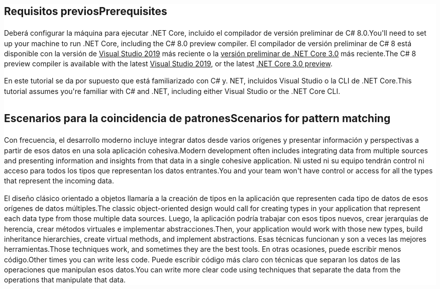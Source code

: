## <a name="prerequisites"></a><span data-ttu-id="5f2ef-112">Requisitos previos</span><span class="sxs-lookup"><span data-stu-id="5f2ef-112">Prerequisites</span></span>

<span data-ttu-id="5f2ef-113">Deberá configurar la máquina para ejecutar .NET Core, incluido el compilador de versión preliminar de C# 8.0.</span><span class="sxs-lookup"><span data-stu-id="5f2ef-113">You'll need to set up your machine to run .NET Core, including the C# 8.0 preview compiler.</span></span> <span data-ttu-id="5f2ef-114">El compilador de versión preliminar de C# 8 está disponible con la versión de [Visual Studio 2019](https://visualstudio.microsoft.com/downloads/?utm_medium=microsoft&utm_source=docs.microsoft.com&utm_campaign=inline+link&utm_content=download+vs2019) más reciente o la [versión preliminar de .NET Core 3.0](https://dotnet.microsoft.com/download/dotnet-core/3.0) más reciente.</span><span class="sxs-lookup"><span data-stu-id="5f2ef-114">The C# 8 preview compiler is available with the latest [Visual Studio 2019](https://visualstudio.microsoft.com/downloads/?utm_medium=microsoft&utm_source=docs.microsoft.com&utm_campaign=inline+link&utm_content=download+vs2019), or the latest [.NET Core 3.0 preview](https://dotnet.microsoft.com/download/dotnet-core/3.0).</span></span>

<span data-ttu-id="5f2ef-115">En este tutorial se da por supuesto que está familiarizado con C# y. NET, incluidos Visual Studio o la CLI de .NET Core.</span><span class="sxs-lookup"><span data-stu-id="5f2ef-115">This tutorial assumes you're familiar with C# and .NET, including either Visual Studio or the .NET Core CLI.</span></span>

## <a name="scenarios-for-pattern-matching"></a><span data-ttu-id="5f2ef-116">Escenarios para la coincidencia de patrones</span><span class="sxs-lookup"><span data-stu-id="5f2ef-116">Scenarios for pattern matching</span></span>

<span data-ttu-id="5f2ef-117">Con frecuencia, el desarrollo moderno incluye integrar datos desde varios orígenes y presentar información y perspectivas a partir de esos datos en una sola aplicación cohesiva.</span><span class="sxs-lookup"><span data-stu-id="5f2ef-117">Modern development often includes integrating data from multiple sources and presenting information and insights from that data in a single cohesive application.</span></span> <span data-ttu-id="5f2ef-118">Ni usted ni su equipo tendrán control ni acceso para todos los tipos que representan los datos entrantes.</span><span class="sxs-lookup"><span data-stu-id="5f2ef-118">You and your team won't have control or access for all the types that represent the incoming data.</span></span>

<span data-ttu-id="5f2ef-119">El diseño clásico orientado a objetos llamaría a la creación de tipos en la aplicación que representen cada tipo de datos de esos orígenes de datos múltiples.</span><span class="sxs-lookup"><span data-stu-id="5f2ef-119">The classic object-oriented design would call for creating types in your application that represent each data type from those multiple data sources.</span></span> <span data-ttu-id="5f2ef-120">Luego, la aplicación podría trabajar con esos tipos nuevos, crear jerarquías de herencia, crear métodos virtuales e implementar abstracciones.</span><span class="sxs-lookup"><span data-stu-id="5f2ef-120">Then, your application would work with those new types, build inheritance hierarchies, create virtual methods, and implement abstractions.</span></span> <span data-ttu-id="5f2ef-121">Esas técnicas funcionan y son a veces las mejores herramientas.</span><span class="sxs-lookup"><span data-stu-id="5f2ef-121">Those techniques work, and sometimes they are the best tools.</span></span> <span data-ttu-id="5f2ef-122">En otras ocasiones, puede escribir menos código.</span><span class="sxs-lookup"><span data-stu-id="5f2ef-122">Other times you can write less code.</span></span> <span data-ttu-id="5f2ef-123">Puede escribir código más claro con técnicas que separan los datos de las operaciones que manipulan esos datos.</span><span class="sxs-lookup"><span data-stu-id="5f2ef-123">You can write more clear code using techniques that separate the data from the operations that manipulate that data.</span></span>

